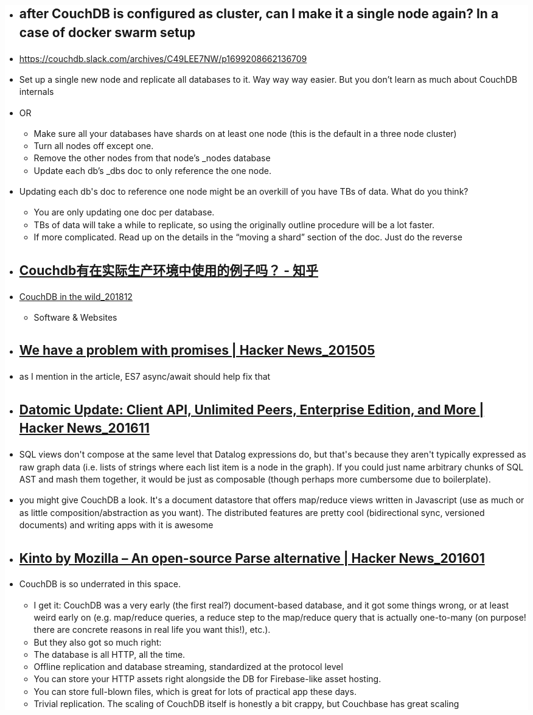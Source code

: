 - ## after CouchDB is configured as cluster, can I make it a single node again? In a case of docker swarm setup
- https://couchdb.slack.com/archives/C49LEE7NW/p1699208662136709
- Set up a single new node and replicate all databases to it. Way way way easier. But you don’t learn as much about CouchDB internals
- OR
  - Make sure all your databases have shards on at least one node (this is the default in a three node cluster)
  - Turn all nodes off except one.
  - Remove the other nodes from that node’s _nodes database
  - Update each db’s _dbs doc to only reference the one node.

- Updating each db's doc to reference one node might be an overkill of you have TBs of data. What do you think?
  - You are only updating one doc per database.
  - TBs of data will take a while to replicate, so using the originally outline procedure will be a lot faster.
  - If more complicated. Read up on the details in the “moving a shard” section of the doc. Just do the reverse

- ## [Couchdb有在实际生产环境中使用的例子吗？ - 知乎](https://www.zhihu.com/question/20112928/answers/updated)

- [CouchDB in the wild_201812](https://cwiki.apache.org/confluence/display/COUCHDB/CouchDB+in+the+wild)
  - Software & Websites

- ## [We have a problem with promises | Hacker News_201505](https://news.ycombinator.com/item?id=9564076)
- as I mention in the article, ES7 async/await should help fix that

- ## [Datomic Update: Client API, Unlimited Peers, Enterprise Edition, and More | Hacker News_201611](https://news.ycombinator.com/item?id=13055961)
- SQL views don't compose at the same level that Datalog expressions do, but that's because they aren't typically expressed as raw graph data (i.e. lists of strings where each list item is a node in the graph). If you could just name arbitrary chunks of SQL AST and mash them together, it would be just as composable (though perhaps more cumbersome due to boilerplate).
- you might give CouchDB a look. It's a document datastore that offers map/reduce views written in Javascript (use as much or as little composition/abstraction as you want). The distributed features are pretty cool (bidirectional sync, versioned documents) and writing apps with it is awesome

- ## [Kinto by Mozilla – An open-source Parse alternative | Hacker News_201601](https://news.ycombinator.com/item?id=10994736)
- CouchDB is so underrated in this space.
  - I get it: CouchDB was a very early (the first real?) document-based database, and it got some things wrong, or at least weird early on (e.g. map/reduce queries, a reduce step to the map/reduce query that is actually one-to-many (on purpose! there are concrete reasons in real life you want this!), etc.).
  - But they also got so much right:
  - The database is all HTTP, all the time.
  - Offline replication and database streaming, standardized at the protocol level
  - You can store your HTTP assets right alongside the DB for Firebase-like asset hosting.
  - You can store full-blown files, which is great for lots of practical app these days.
  - Trivial replication. The scaling of CouchDB itself is honestly a bit crappy, but Couchbase has great scaling
